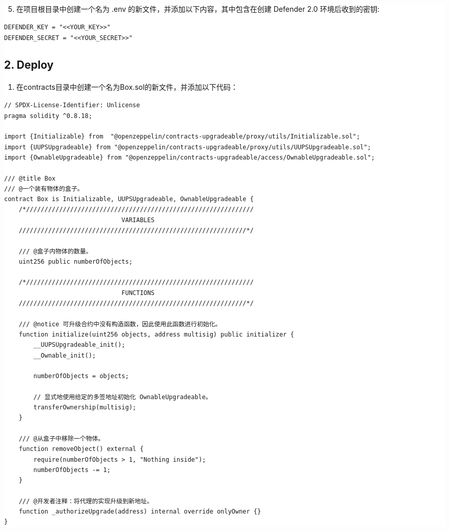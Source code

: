 5. 在项目根目录中创建一个名为 .env 的新文件，并添加以下内容，其中包含在创建 Defender 2.0 环境后收到的密钥:
```
DEFENDER_KEY = "<<YOUR_KEY>>"
DEFENDER_SECRET = "<<YOUR_SECRET>>"
```

## 2. Deploy
1. 在contracts目录中创建一个名为Box.sol的新文件，并添加以下代码：
```
// SPDX-License-Identifier: Unlicense
pragma solidity ^0.8.18;

import {Initializable} from  "@openzeppelin/contracts-upgradeable/proxy/utils/Initializable.sol";
import {UUPSUpgradeable} from "@openzeppelin/contracts-upgradeable/proxy/utils/UUPSUpgradeable.sol";
import {OwnableUpgradeable} from "@openzeppelin/contracts-upgradeable/access/OwnableUpgradeable.sol";

/// @title Box
/// @一个装有物体的盒子。
contract Box is Initializable, UUPSUpgradeable, OwnableUpgradeable {
    /*//////////////////////////////////////////////////////////////
                                VARIABLES
    //////////////////////////////////////////////////////////////*/

    /// @盒子内物体的数量。
    uint256 public numberOfObjects;

    /*//////////////////////////////////////////////////////////////
                                FUNCTIONS
    //////////////////////////////////////////////////////////////*/

    /// @notice 可升级合约中没有构造函数，因此使用此函数进行初始化。
    function initialize(uint256 objects, address multisig) public initializer {
        __UUPSUpgradeable_init();
        __Ownable_init();

        numberOfObjects = objects;

        // 显式地使用给定的多签地址初始化 OwnableUpgradeable。
        transferOwnership(multisig);
    }

    /// @从盒子中移除一个物体。
    function removeObject() external {
        require(numberOfObjects > 1, "Nothing inside");
        numberOfObjects -= 1;
    }

    /// @开发者注释：将代理的实现升级到新地址。
    function _authorizeUpgrade(address) internal override onlyOwner {}
}
```
